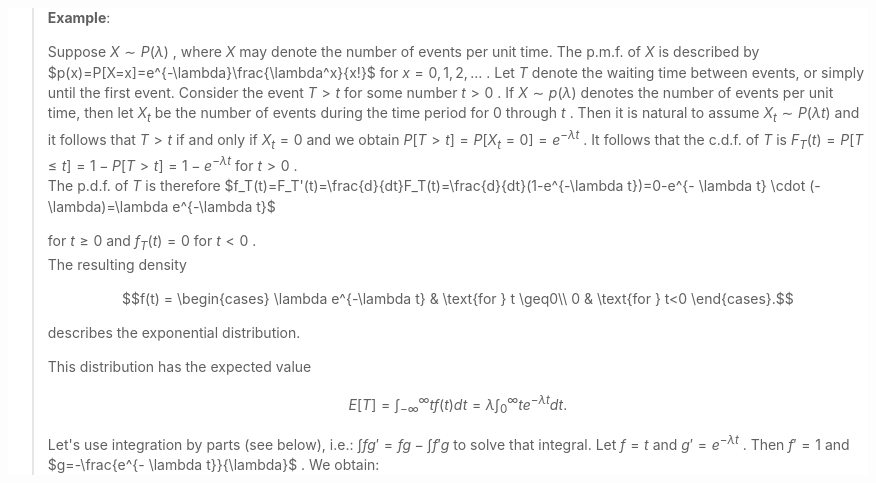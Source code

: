 > **Example**:  
> 
> Suppose  $X \sim P(\lambda)$
> , where  $X$
>  may denote the number of events
> per unit time. The p.m.f. of  $X$
>  is described by
>  $p(x)=P[X=x]=e^{-\lambda}\frac{\lambda^x}{x!}$
>  for  $x=0,1,2,\dots$
> . Let
>  $T$
>  denote the waiting time between events, or simply until the first
> event. Consider the event  $T>t$
>  for some number  $t>0$
> . If
>  $X\sim p(\lambda)$
>  denotes the number of events per unit time, then let
>  $X_t$
>  be the number of events during the time period for  $0$
>  through
>  $t$
> . Then it is natural to assume  $X_t \sim P(\lambda t)$
>  and it follows
> that  $T>t$
>  if and only if  $X_t=0$
>  and we obtain
>  $P[T>t]=P[X_t=0]=e^{-\lambda t}$
> . It follows that the c.d.f. of  $T$
>  is
>  $F_T(t)=P[T\leq t]=1-P[T>t]=1-e^{-\lambda t}$
>  for  $t>0$
> .\
> The p.d.f. of  $T$
>  is therefore
>  $f_T(t)=F_T'(t)=\frac{d}{dt}F_T(t)=\frac{d}{dt}(1-e^{-\lambda t})=0-e^{- \lambda t} \cdot (-\lambda)=\lambda e^{-\lambda t}$
> 
> for  $t \geq 0$
>  and  $f_T(t)=0$
>  for  $t < 0$
> .\
> The resulting density
> 
> $$f(t) =
> \begin{cases}
>   \lambda e^{-\lambda t} & \text{for } t \geq0\\
>   0 & \text{for } t<0
> \end{cases}.$$
> 
> describes the exponential distribution.
> 
> This distribution has the expected value
> 
> $$E[T]=\int_{-\infty}^{\infty} tf(t)dt=\lambda \int_{0}^{\infty} t e^{-\lambda t}dt.$$
> 
> Let's use integration by parts (see below), i.e.:
>  $\int fg' = fg - \int f'g$
>  to solve that integral. Let  $f=t$
>  and
>  $g'=e^{-\lambda t}$
> . Then  $f' = 1$
>  and
>  $g=-\frac{e^{- \lambda t}}{\lambda}$
> . We obtain: